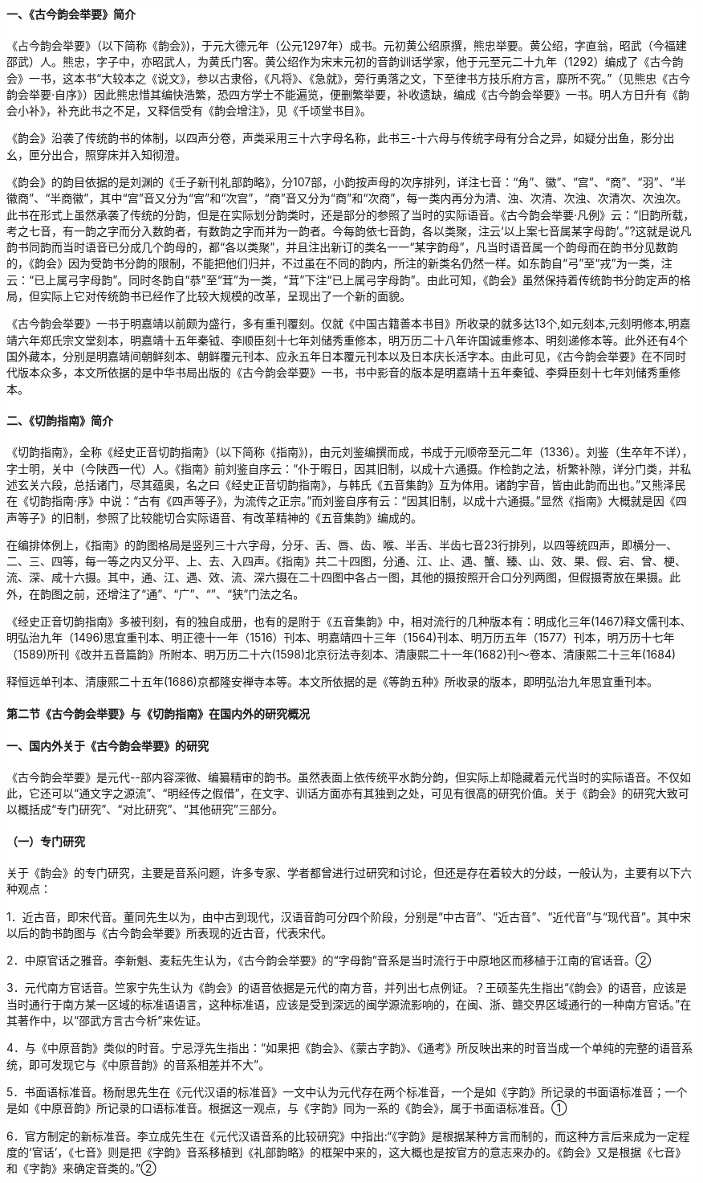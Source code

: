 #### 一、《古今韵会举要》简介  

《占今韵会举要》（以下简称《韵会》)，于元大德元年（公元1297年）成书。元初黄公绍原撰，熊忠举要。黄公绍，字直翁，昭武（今福建邵武）人。熊忠，字子中，亦昭武人，为黄氏门客。黄公绍作为宋末元初的音韵训话学家，他于元至元二十九年（1292）编成了《古今韵会》一书，这本书“大较本之《说文》，参以古隶俗，《凡将》、《急就》，旁行勇落之文，下至律书方技乐府方言，靡所不究。”（见熊忠《古今韵会举要·自序》）因此熊忠惜其编快浩繁，恐四方学士不能遍览，便删繁举要，补收遗缺，编成《古今韵会举要》一书。明人方日升有《韵会小补》，补充此书之不足，又释信受有《韵会增注》，见《千顷堂书目》。  

《韵会》沿袭了传统韵书的体制，以四声分卷，声类采用三十六字母名称，此书三-十六母与传统字母有分合之异，如疑分出鱼，影分出幺，匣分出合，照穿床并入知彻澄。  

《韵会》的韵目依据的是刘渊的《壬子新刊礼部韵略》，分107部，小韵按声母的次序排列，详注七音：“角”、徽”、“宫”、“商”、“羽”、“半徽商”、“半商徽”，其中“宫”音又分为“宫”和“次宫”，“商”音又分为“商”和“次商”，每一类内再分为清、浊、次清、次浊、次清次、次浊次。此书在形式上虽然承袭了传统的分韵，但是在实际划分韵类时，还是部分的参照了当时的实际语音。《古今韵会举要·凡例》云：“旧韵所载，考之七音，有一韵之字而分入数韵者，有数韵之字而并为一韵者。今每韵依七音韵，各以类聚，注云‘以上案七音属某字母韵’。”?这就是说凡韵书同韵而当时语音已分成几个韵母的，都“各以类聚”，并且注出新订的类名一一“某字韵母”，凡当时语音属一个韵母而在韵书分见数韵的，《韵会》因为受韵书分韵的限制，不能把他们归并，不过虽在不同的韵内，所注的新类名仍然一样。如东韵自“弓”至“戎”为一类，注云：“已上属弓字母韵”。同时冬韵自“恭”至“茸”为一类，“茸”下注“已上属弓字母韵”。由此可知，《韵会》虽然保持着传统韵书分韵定声的格局，但实际上它对传统韵书已经作了比较大规模的改革，呈现出了一个新的面貌。  

《古今韵会举要》一书于明嘉靖以前颇为盛行，多有重刊覆刻。仅就《中国古籍善本书目》所收录的就多达13个,如元刻本,元刻明修本,明嘉靖六年郑氏宗文堂刻本，明嘉靖十五年秦钺、李顺臣刻十七年刘储秀重修本，明万历二十八年许国诚重修本、明刻递修本等。此外还有4个国外藏本，分别是明嘉靖间朝鲜刻本、朝鲜覆元刊本、应永五年日本覆元刊本以及日本庆长活字本。由此可见，《古今韵会举要》在不同时代版本众多，本文所依据的是中华书局出版的《古今韵会举要》一书，书中影音的版本是明嘉靖十五年秦钺、李舜臣刻十七年刘储秀重修本。  

#### 二、《切韵指南》简介  

《切韵指南》，全称《经史正音切韵指南》（以下简称《指南》)，由元刘鉴编撰而成，书成于元顺帝至元二年（1336）。刘鉴（生卒年不详），字士明，关中（今陕西一代）人。《指南》前刘鉴自序云：“仆于暇日，因其旧制，以成十六通摄。作检韵之法，析繁补隙，详分门类，并私述玄关六段，总括诸门，尽其蕴奥，名之曰《经史正音切韵指南》，与韩氏《五音集韵》互为体用。诸韵宇音，皆由此韵而出也。”又熊泽民在《切韵指南·序》中说：“古有《四声等子》，为流传之正宗。”而刘鉴自序有云：“因其旧制，以成十六通摄。”显然《指南》大概就是因《四声等子》的旧制，参照了比较能切合实际语音、有改革精神的《五音集韵》编成的。  

在编排体例上，《指南》的韵图格局是竖列三十六字母，分牙、舌、唇、齿、喉、半舌、半齿七音23行排列，以四等统四声，即横分一、二、三、四等，每一等之内又分平、上、去、入四声。《指南》共二十四图，分通、江、止、遇、蟹、臻、山、效、果、假、宕、曾、梗、流、深、咸十六摄。其中，通、江、遇、效、流、深六摄在二十四图中各占一图，其他的摄按照开合口分列两图，但假摄寄放在果摄。此外，在韵图之前，还增注了“通”、“广”、“”、“狭”门法之名。  

《经史正音切韵指南》多被刊刻，有的独自成册，也有的是附于《五音集韵》中，相对流行的几种版本有：明成化三年(1467)释文儒刊本、明弘治九年（1496)思宜重刊本、明正德十一年（1516）刊本、明嘉靖四十三年（1564)刊本、明万历五年（1577）刊本，明万历十七年（1589)所刊《改并五音篇韵》所附本、明万历二十六(1598)北京衍法寺刻本、清康熙二十一年(1682)刊～卷本、清康熙二十三年(1684)  

释恒远单刊本、清康熙二十五年(1686)京都隆安禅寺本等。本文所依据的是《等韵五种》所收录的版本，即明弘治九年思宜重刊本。  

#### 第二节《古今韵会举要》与《切韵指南》在国内外的研究概况  

#### 一、国内外关于《古今韵会举要》的研究  

《古今韵会举要》是元代--部内容深微、编纂精审的韵书。虽然表面上依传统平水韵分韵，但实际上却隐藏着元代当时的实际语音。不仅如此，它还可以“通文字之源流”、“明经传之假借”，在文字、训话方面亦有其独到之处，可见有很高的研究价值。关于《韵会》的研究大致可以概括成“专门研究”、“对比研究”、“其他研究”三部分。  

#### （一）专门研究  

关于《韵会》的专门研究，主要是音系问题，许多专家、学者都曾进行过研究和讨论，但还是存在着较大的分歧，一般认为，主要有以下六种观点：  

1．近古音，即宋代音。董同先生以为，由中古到现代，汉语音韵可分四个阶段，分别是“中古音”、“近古音”、“近代音”与“现代音”。其中宋以后的韵书韵图与《古今韵会举要》所表现的近古音，代表宋代。  

2．中原官话之雅音。李新魁、麦耘先生认为，《古今韵会举要》的“字母韵”音系是当时流行于中原地区而移植于江南的官话音。②  

3．元代南方官话音。竺家宁先生认为《韵会》的语音依据是元代的南方音，并列出七点例证。？王硕荃先生指出“《韵会》的语音，应该是当时通行于南方某一区域的标准语语言，这种标准语，应该是受到深远的闽学源流影响的，在闽、浙、赣交界区域通行的一种南方官话。”在其著作中，以“邵武方言古今析”来佐证。  

4．与《中原音韵》类似的时音。宁忌浮先生指出：“如果把《韵会》、《蒙古字韵》、《通考》所反映出来的时音当成一个单纯的完整的语音系统，即可发现它与《中原音韵》的音系相差并不大”。  

5．书面语标准音。杨耐思先生在《元代汉语的标准音》一文中认为元代存在两个标准音，一个是如《字韵》所记录的书面语标准音；一个是如《中原音韵》所记录的口语标准音。根据这一观点，与《字韵》同为一系的《韵会》，属于书面语标准音。①  

6．官方制定的新标准音。李立成先生在《元代汉语音系的比较研究》中指出:“《字韵》是根据某种方言而制的，而这种方言后来成为一定程度的‘官话’，《七音》则是把《字韵》音系移植到《礼部韵略》的框架中来的，这大概也是按官方的意志来办的。《韵会》又是根据《七音》和《字韵》来确定音类的。”②  
